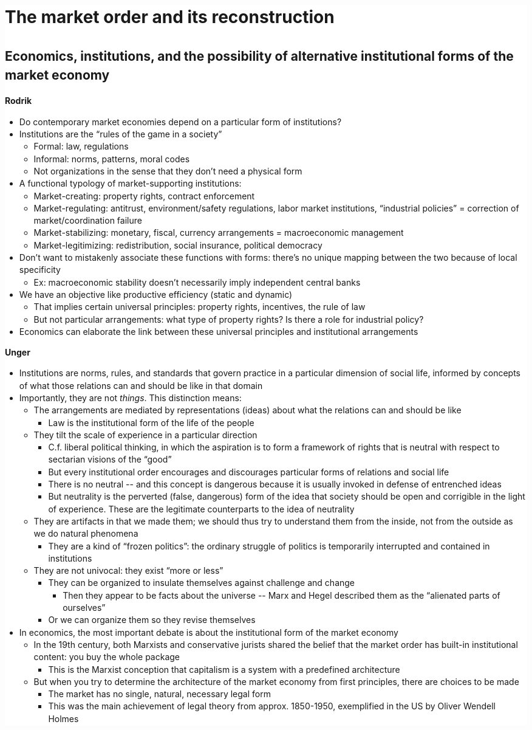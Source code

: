 ﻿# The market order and its reconstruction

## Economics, institutions, and the possibility of alternative institutional forms of the market economy

**Rodrik**

* Do contemporary market economies depend on a particular form of institutions?
* Institutions are the “rules of the game in a society”
	* Formal: law, regulations
	* Informal: norms, patterns, moral codes
	* Not organizations in the sense that they don’t need a physical form
* A functional typology of market-supporting institutions:
	* Market-creating: property rights, contract enforcement
	* Market-regulating: antitrust, environment/safety regulations, labor market institutions, “industrial policies” = correction of market/coordination failure
	* Market-stabilizing: monetary, fiscal, currency arrangements = macroeconomic management
	* Market-legitimizing: redistribution, social insurance, political democracy
* Don’t want to mistakenly associate these functions with forms: there’s no unique mapping between the two because of local specificity
	* Ex: macroeconomic stability doesn’t necessarily imply independent central banks
* We have an objective like productive efficiency (static and dynamic)
	* That implies certain universal principles: property rights, incentives, the rule of law
	* But not particular arrangements: what type of property rights? Is there a role for industrial policy?
* Economics can elaborate the link between these universal principles and institutional arrangements

**Unger**

* Institutions are norms, rules, and standards that govern practice in a particular dimension of social life, informed by concepts of what those relations can and should be like in that domain
* Importantly, they are not *things*. This distinction means:
	* The arrangements are mediated by representations (ideas) about what the relations can and should be like
		* Law is the institutional form of the life of the people
	* They tilt the scale of experience in a particular direction
		* C.f. liberal political thinking, in which the aspiration is to form a framework of rights that is neutral with respect to sectarian visions of the “good”
		* But every institutional order encourages and discourages particular forms of relations and social life
		* There is no neutral -- and this concept is dangerous because it is usually invoked in defense of entrenched ideas
		* But neutrality is the perverted (false, dangerous) form of the idea that society should be open and corrigible in the light of experience. These are the legitimate counterparts to the idea of neutrality
	* They are artifacts in that we made them; we should thus try to understand them from the inside, not from the outside as we do natural phenomena
		* They are a kind of “frozen politics”: the ordinary struggle of politics is temporarily interrupted and contained in institutions
	* They are not univocal: they exist “more or less”
		* They can be organized to insulate themselves against challenge and change
			* Then they appear to be facts about the universe -- Marx and Hegel described them as the “alienated parts of ourselves”
		* Or we can organize them so they revise themselves
* In economics, the most important debate is about the institutional form of the market economy
	* In the 19th century, both Marxists and conservative jurists shared the belief that the market order has built-in institutional content: you buy the whole package
		* This is the Marxist conception that capitalism is a system with a predefined architecture
	* But when you try to determine the architecture of the market economy from first principles, there are choices to be made
		* The market has no single, natural, necessary legal form
		* This was the main achievement of legal theory from approx. 1850-1950, exemplified in the US by Oliver Wendell Holmes